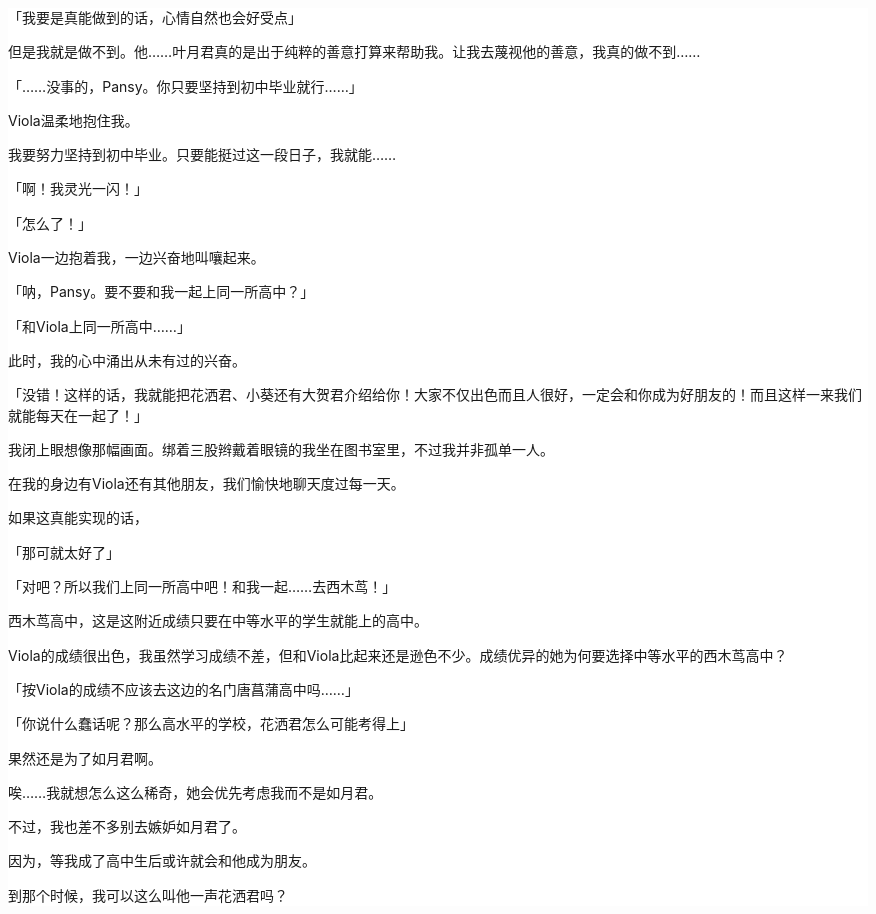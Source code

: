 「我要是真能做到的话，心情自然也会好受点」

但是我就是做不到。他……叶月君真的是出于纯粹的善意打算来帮助我。让我去蔑视他的善意，我真的做不到……

「……没事的，Pansy。你只要坚持到初中毕业就行……」

Viola温柔地抱住我。

我要努力坚持到初中毕业。只要能挺过这一段日子，我就能……

「啊！我灵光一闪！」

「怎么了！」

Viola一边抱着我，一边兴奋地叫嚷起来。

「呐，Pansy。要不要和我一起上同一所高中？」

「和Viola上同一所高中……」

此时，我的心中涌出从未有过的兴奋。

「没错！这样的话，我就能把花洒君、小葵还有大贺君介绍给你！大家不仅出色而且人很好，一定会和你成为好朋友的！而且这样一来我们就能每天在一起了！」

我闭上眼想像那幅画面。绑着三股辫戴着眼镜的我坐在图书室里，不过我并非孤单一人。

在我的身边有Viola还有其他朋友，我们愉快地聊天度过每一天。

如果这真能实现的话，

「那可就太好了」

「对吧？所以我们上同一所高中吧！和我一起……去西木茑！」

西木茑高中，这是这附近成绩只要在中等水平的学生就能上的高中。

Viola的成绩很出色，我虽然学习成绩不差，但和Viola比起来还是逊色不少。成绩优异的她为何要选择中等水平的西木茑高中？

「按Viola的成绩不应该去这边的名门唐菖蒲高中吗……」

「你说什么蠢话呢？那么高水平的学校，花洒君怎么可能考得上」

果然还是为了如月君啊。

唉……我就想怎么这么稀奇，她会优先考虑我而不是如月君。

不过，我也差不多别去嫉妒如月君了。

因为，等我成了高中生后或许就会和他成为朋友。

到那个时候，我可以这么叫他一声花洒君吗？

